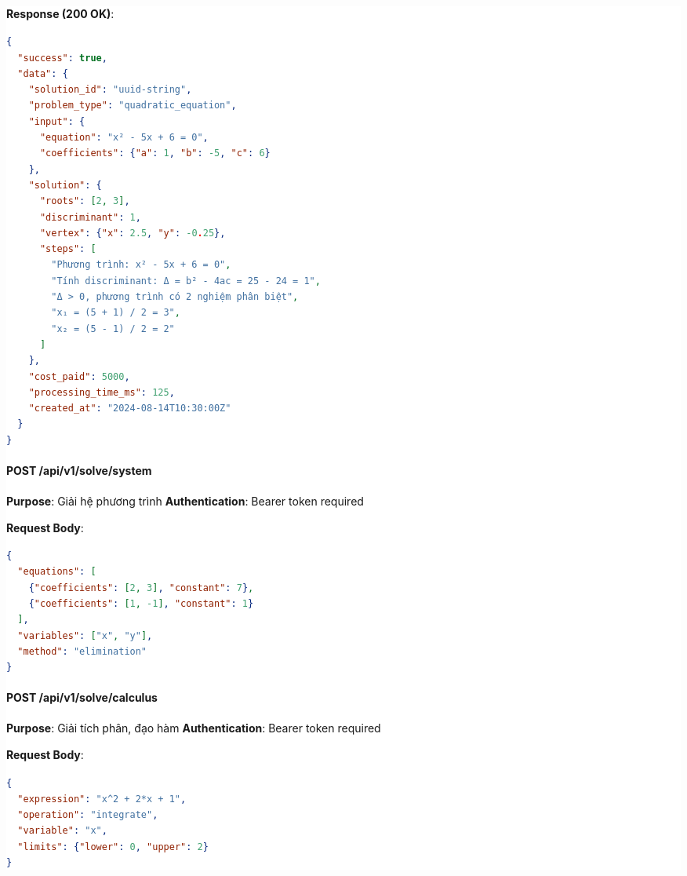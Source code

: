 **Response (200 OK)**:
```json
{
  "success": true,
  "data": {
    "solution_id": "uuid-string",
    "problem_type": "quadratic_equation",
    "input": {
      "equation": "x² - 5x + 6 = 0",
      "coefficients": {"a": 1, "b": -5, "c": 6}
    },
    "solution": {
      "roots": [2, 3],
      "discriminant": 1,
      "vertex": {"x": 2.5, "y": -0.25},
      "steps": [
        "Phương trình: x² - 5x + 6 = 0",
        "Tính discriminant: Δ = b² - 4ac = 25 - 24 = 1",
        "Δ > 0, phương trình có 2 nghiệm phân biệt",
        "x₁ = (5 + 1) / 2 = 3",
        "x₂ = (5 - 1) / 2 = 2"
      ]
    },
    "cost_paid": 5000,
    "processing_time_ms": 125,
    "created_at": "2024-08-14T10:30:00Z"
  }
}
```

#### POST /api/v1/solve/system
**Purpose**: Giải hệ phương trình
**Authentication**: Bearer token required

**Request Body**:
```json
{
  "equations": [
    {"coefficients": [2, 3], "constant": 7},
    {"coefficients": [1, -1], "constant": 1}
  ],
  "variables": ["x", "y"],
  "method": "elimination"
}
```

#### POST /api/v1/solve/calculus
**Purpose**: Giải tích phân, đạo hàm
**Authentication**: Bearer token required

**Request Body**:
```json
{
  "expression": "x^2 + 2*x + 1",
  "operation": "integrate",
  "variable": "x",
  "limits": {"lower": 0, "upper": 2}
}
```
